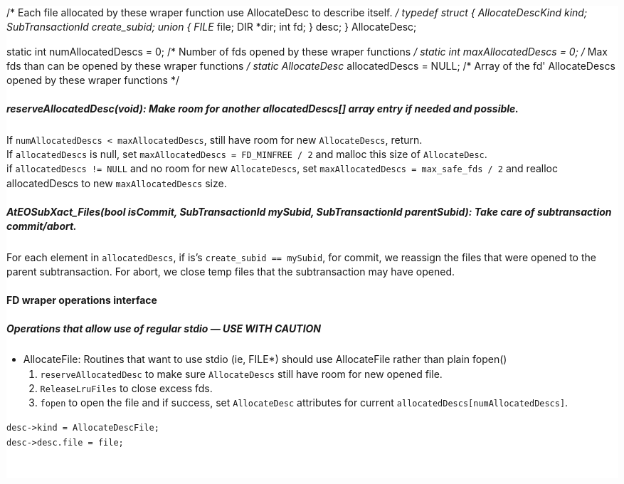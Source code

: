 <span class="token comment">/* Each file allocated by these wraper function use AllocateDesc to describe itself. */</span>
<span class="token keyword">typedef</span> <span class="token keyword">struct</span>
<span class="token punctuation">{</span>
	AllocateDescKind kind<span class="token punctuation">;</span>
	SubTransactionId create_subid<span class="token punctuation">;</span>
	<span class="token keyword">union</span>
	<span class="token punctuation">{</span>
		FILE	   <span class="token operator">*</span>file<span class="token punctuation">;</span>
		DIR		   <span class="token operator">*</span>dir<span class="token punctuation">;</span>
		<span class="token keyword">int</span>			fd<span class="token punctuation">;</span>
	<span class="token punctuation">}</span>			desc<span class="token punctuation">;</span>
<span class="token punctuation">}</span> AllocateDesc<span class="token punctuation">;</span>

<span class="token keyword">static</span> <span class="token keyword">int</span>	numAllocatedDescs <span class="token operator">=</span> <span class="token number">0</span><span class="token punctuation">;</span>	<span class="token comment">/* Number of fds opened by these wraper functions */</span>
<span class="token keyword">static</span> <span class="token keyword">int</span>	maxAllocatedDescs <span class="token operator">=</span> <span class="token number">0</span><span class="token punctuation">;</span>  <span class="token comment">/* Max fds than can be opened by these wraper functions */</span>
<span class="token keyword">static</span> AllocateDesc <span class="token operator">*</span>allocatedDescs <span class="token operator">=</span> <span class="token constant">NULL</span><span class="token punctuation">;</span> <span class="token comment">/* Array of the fd' AllocateDescs opened by these wraper functions */</span>
</code></pre>
<h5 id="reserveallocateddescvoid-make-room-for-another-allocateddescs-array-entry-if-needed-and-possible.">reserveAllocatedDesc(void): Make room for another allocatedDescs[] array entry if needed and possible.</h5>
<p>If <code>numAllocatedDescs &lt; maxAllocatedDescs</code>, still have room for new <code>AllocateDescs</code>, return.<br>
If <code>allocatedDescs</code> is null, set <code>maxAllocatedDescs = FD_MINFREE / 2</code> and malloc this size of <code>AllocateDesc</code>.<br>
if <code>allocatedDescs != NULL</code> and no room for new <code>AllocateDescs</code>, set <code>maxAllocatedDescs = max_safe_fds / 2</code> and realloc allocatedDescs to new <code>maxAllocatedDescs</code> size.</p>
<h5 id="ateosubxact_filesbool-iscommit-subtransactionid-mysubid-subtransactionid-parentsubid-take-care-of-subtransaction-commitabort.">AtEOSubXact_Files(bool isCommit, SubTransactionId mySubid, SubTransactionId parentSubid): Take care of subtransaction commit/abort.</h5>
<p>For each element in <code>allocatedDescs</code>, if is’s <code>create_subid == mySubid</code>, for commit, we reassign the files that were opened to the parent subtransaction.  For abort, we close temp files that the subtransaction may have opened.</p>
<h4 id="fd-wraper-operations-interface">FD wraper operations interface</h4>
<h5 id="operations-that-allow-use-of-regular-stdio-----use-with-caution">Operations that allow use of regular stdio — USE WITH CAUTION</h5>
<ul>
<li>AllocateFile: Routines that want to use stdio (ie, FILE*) should use AllocateFile rather than plain fopen()
<ol>
<li><code>reserveAllocatedDesc</code> to make sure <code>AllocateDescs</code> still have room for new opened file.</li>
<li><code>ReleaseLruFiles</code> to close excess fds.</li>
<li><code>fopen</code> to open the file and if success, set <code>AllocateDesc</code> attributes for current <code>allocatedDescs[numAllocatedDescs]</code>.</li>
</ol>
</li>
</ul>
<pre class=" language-c"><code class="prism  language-c">desc<span class="token operator">-&gt;</span>kind <span class="token operator">=</span> AllocateDescFile<span class="token punctuation">;</span>
desc<span class="token operator">-&gt;</span>desc<span class="token punctuation">.</span>file <span class="token operator">=</span> file<span class="token punctuation">;</span>